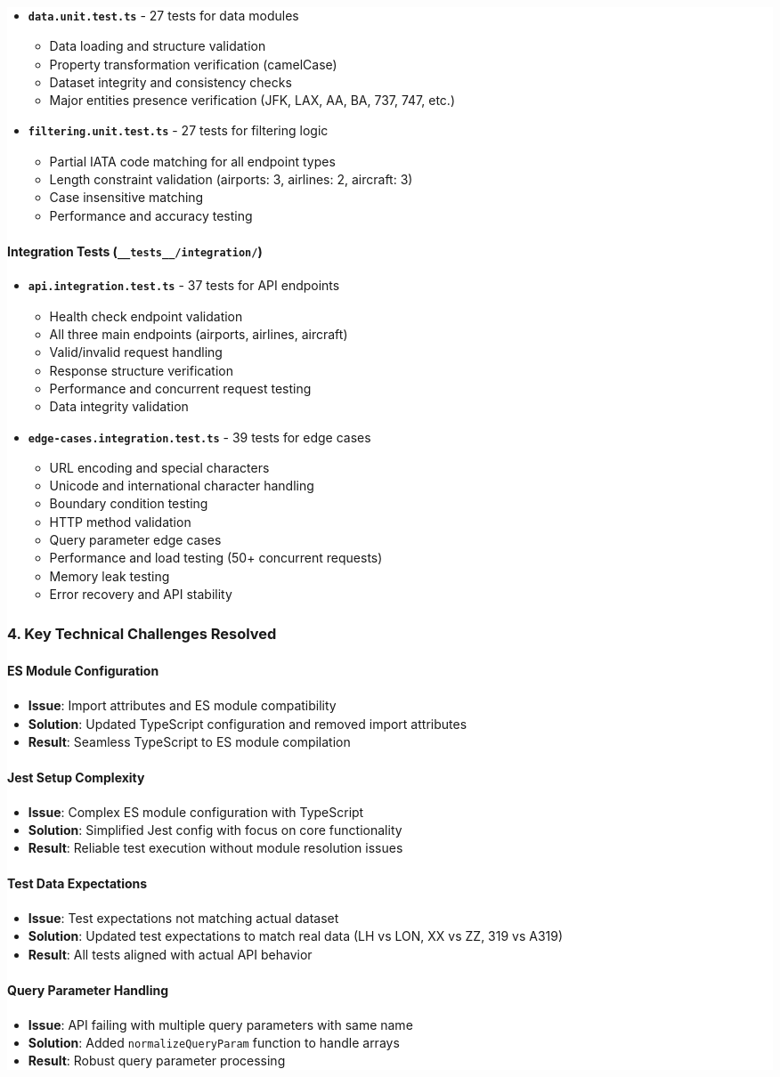 - **`data.unit.test.ts`** - 27 tests for data modules
  - Data loading and structure validation
  - Property transformation verification (camelCase)
  - Dataset integrity and consistency checks
  - Major entities presence verification (JFK, LAX, AA, BA, 737, 747, etc.)

- **`filtering.unit.test.ts`** - 27 tests for filtering logic
  - Partial IATA code matching for all endpoint types
  - Length constraint validation (airports: 3, airlines: 2, aircraft: 3)
  - Case insensitive matching
  - Performance and accuracy testing

#### Integration Tests (`__tests__/integration/`)
- **`api.integration.test.ts`** - 37 tests for API endpoints
  - Health check endpoint validation
  - All three main endpoints (airports, airlines, aircraft)
  - Valid/invalid request handling
  - Response structure verification
  - Performance and concurrent request testing
  - Data integrity validation

- **`edge-cases.integration.test.ts`** - 39 tests for edge cases
  - URL encoding and special characters
  - Unicode and international character handling
  - Boundary condition testing
  - HTTP method validation
  - Query parameter edge cases
  - Performance and load testing (50+ concurrent requests)
  - Memory leak testing
  - Error recovery and API stability

### 4. Key Technical Challenges Resolved

#### ES Module Configuration
- **Issue**: Import attributes and ES module compatibility
- **Solution**: Updated TypeScript configuration and removed import attributes
- **Result**: Seamless TypeScript to ES module compilation

#### Jest Setup Complexity
- **Issue**: Complex ES module configuration with TypeScript
- **Solution**: Simplified Jest config with focus on core functionality
- **Result**: Reliable test execution without module resolution issues

#### Test Data Expectations
- **Issue**: Test expectations not matching actual dataset
- **Solution**: Updated test expectations to match real data (LH vs LON, XX vs ZZ, 319 vs A319)
- **Result**: All tests aligned with actual API behavior

#### Query Parameter Handling
- **Issue**: API failing with multiple query parameters with same name
- **Solution**: Added `normalizeQueryParam` function to handle arrays
- **Result**: Robust query parameter processing
